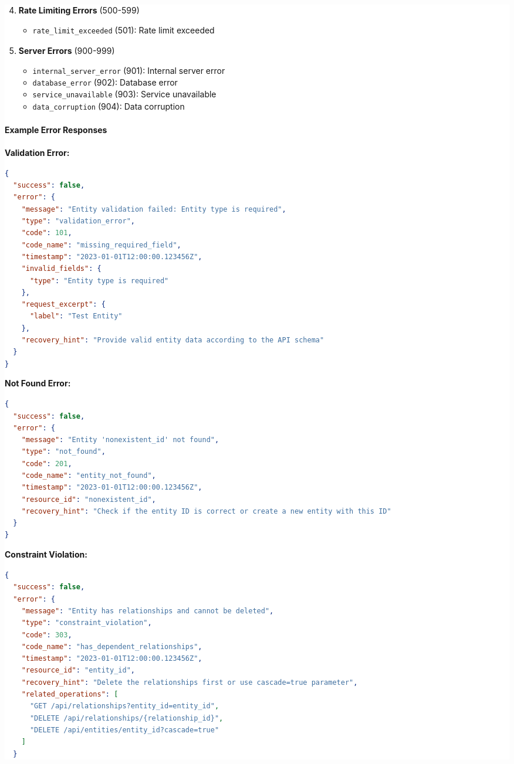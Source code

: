 4. **Rate Limiting Errors** (500-599)
   - `rate_limit_exceeded` (501): Rate limit exceeded

5. **Server Errors** (900-999)
   - `internal_server_error` (901): Internal server error
   - `database_error` (902): Database error
   - `service_unavailable` (903): Service unavailable
   - `data_corruption` (904): Data corruption

#### Example Error Responses

**Validation Error:**
```json
{
  "success": false,
  "error": {
    "message": "Entity validation failed: Entity type is required",
    "type": "validation_error",
    "code": 101,
    "code_name": "missing_required_field",
    "timestamp": "2023-01-01T12:00:00.123456Z",
    "invalid_fields": {
      "type": "Entity type is required"
    },
    "request_excerpt": {
      "label": "Test Entity"
    },
    "recovery_hint": "Provide valid entity data according to the API schema"
  }
}
```

**Not Found Error:**
```json
{
  "success": false,
  "error": {
    "message": "Entity 'nonexistent_id' not found",
    "type": "not_found",
    "code": 201,
    "code_name": "entity_not_found",
    "timestamp": "2023-01-01T12:00:00.123456Z",
    "resource_id": "nonexistent_id",
    "recovery_hint": "Check if the entity ID is correct or create a new entity with this ID"
  }
}
```

**Constraint Violation:**
```json
{
  "success": false,
  "error": {
    "message": "Entity has relationships and cannot be deleted",
    "type": "constraint_violation",
    "code": 303,
    "code_name": "has_dependent_relationships",
    "timestamp": "2023-01-01T12:00:00.123456Z",
    "resource_id": "entity_id",
    "recovery_hint": "Delete the relationships first or use cascade=true parameter",
    "related_operations": [
      "GET /api/relationships?entity_id=entity_id",
      "DELETE /api/relationships/{relationship_id}",
      "DELETE /api/entities/entity_id?cascade=true"
    ]
  }
```